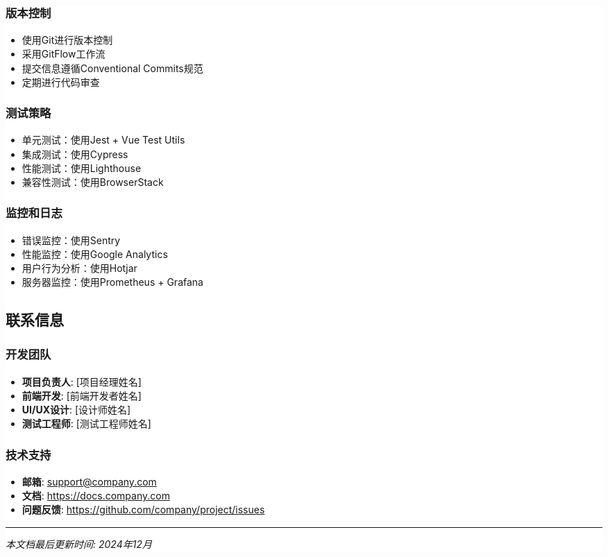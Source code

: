 ### 版本控制
- 使用Git进行版本控制
- 采用GitFlow工作流
- 提交信息遵循Conventional Commits规范
- 定期进行代码审查

### 测试策略
- 单元测试：使用Jest + Vue Test Utils
- 集成测试：使用Cypress
- 性能测试：使用Lighthouse
- 兼容性测试：使用BrowserStack

### 监控和日志
- 错误监控：使用Sentry
- 性能监控：使用Google Analytics
- 用户行为分析：使用Hotjar
- 服务器监控：使用Prometheus + Grafana

## 联系信息

### 开发团队
- **项目负责人**: [项目经理姓名]
- **前端开发**: [前端开发者姓名]
- **UI/UX设计**: [设计师姓名]
- **测试工程师**: [测试工程师姓名]

### 技术支持
- **邮箱**: support@company.com
- **文档**: https://docs.company.com
- **问题反馈**: https://github.com/company/project/issues

---

*本文档最后更新时间: 2024年12月*
